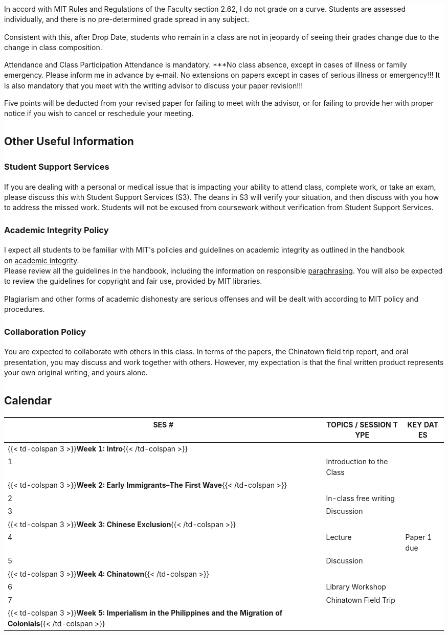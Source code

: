 In accord with MIT Rules and Regulations of the Faculty section 2.62, I do not grade on a curve. Students are assessed individually, and there is no pre-determined grade spread in any subject.

Consistent with this, after Drop Date, students who remain in a class are not in jeopardy of seeing their grades change due to the change in class composition.

Attendance and Class Participation Attendance is mandatory. \*\*\*No class absence, except in cases of illness or family emergency. Please inform me in advance by e‐mail. No extensions on papers except in cases of serious illness or emergency!!! It is also mandatory that you meet with the writing advisor to discuss your paper revision!!!

Five points will be deducted from your revised paper for failing to meet with the advisor, or for failing to provide her with proper notice if you wish to cancel or reschedule your meeting.

Other Useful Information
------------------------

### Student Support Services

If you are dealing with a personal or medical issue that is impacting your ability to attend class, complete work, or take an exam, please discuss this with Student Support Services (S3). The deans in S3 will verify your situation, and then discuss with you how to address the missed work. Students will not be excused from coursework without verification from Student Support Services.

### Academic Integrity Policy

I expect all students to be familiar with MIT's policies and guidelines on academic integrity as outlined in the handbook on [academic integrity](http://web.mit.edu/academicintegrity/).  
Please review all the guidelines in the handbook, including the information on responsible [paraphrasing](http://web.mit.edu/academicintegrity/writing/paraphrasing.html ). You will also be expected to review the guidelines for copyright and fair use, provided by MIT libraries.

Plagiarism and other forms of academic dishonesty are serious offenses and will be dealt with according to MIT policy and procedures.

### Collaboration Policy

You are expected to collaborate with others in this class. In terms of the papers, the Chinatown field trip report, and oral presentation, you may discuss and work together with others. However, my expectation is that the final written product represents your own original writing, and yours alone.

Calendar
--------

| SES # | TOPICS / SESSION TYPE | KEY DATES |
| --- | --- | --- |
| {{< td-colspan 3 >}}**Week 1: Intro**{{< /td-colspan >}} |||
| 1 | Introduction to the Class | &nbsp; |
| {{< td-colspan 3 >}}**Week 2: Early Immigrants–The First Wave**{{< /td-colspan >}} |||
| 2 | In-class free writing | &nbsp; |
| 3 | Discussion | &nbsp; |
| {{< td-colspan 3 >}}**Week 3: Chinese Exclusion**{{< /td-colspan >}} |||
| 4 | Lecture | Paper 1 due |
| 5 | Discussion | &nbsp; |
| {{< td-colspan 3 >}}**Week 4: Chinatown**{{< /td-colspan >}} |||
| 6 | Library Workshop | &nbsp; |
| 7 | Chinatown Field Trip | &nbsp; |
| {{< td-colspan 3 >}}**Week 5: Imperialism in the Philippines and the Migration of Colonials**{{< /td-colspan >}} |||